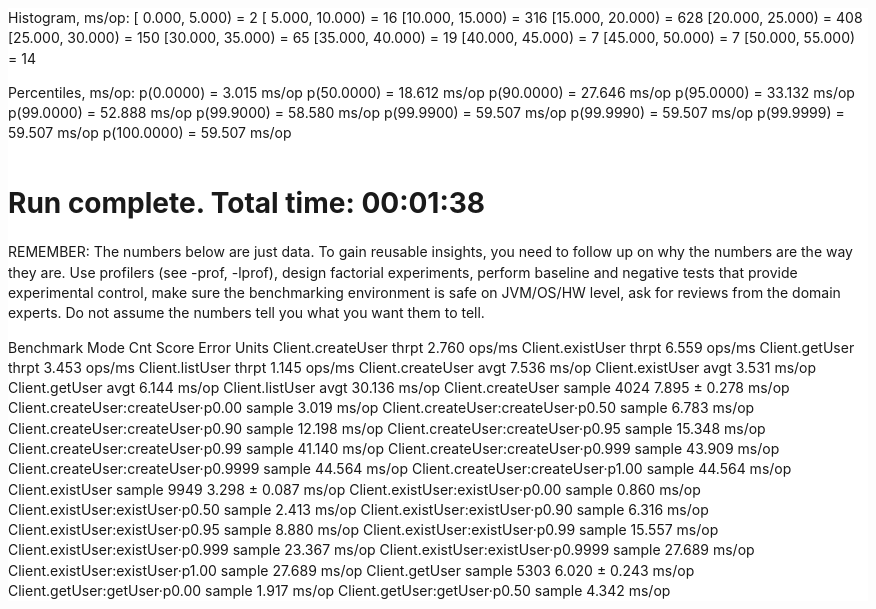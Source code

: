   Histogram, ms/op:
    [ 0.000,  5.000) = 2 
    [ 5.000, 10.000) = 16 
    [10.000, 15.000) = 316 
    [15.000, 20.000) = 628 
    [20.000, 25.000) = 408 
    [25.000, 30.000) = 150 
    [30.000, 35.000) = 65 
    [35.000, 40.000) = 19 
    [40.000, 45.000) = 7 
    [45.000, 50.000) = 7 
    [50.000, 55.000) = 14 

  Percentiles, ms/op:
      p(0.0000) =      3.015 ms/op
     p(50.0000) =     18.612 ms/op
     p(90.0000) =     27.646 ms/op
     p(95.0000) =     33.132 ms/op
     p(99.0000) =     52.888 ms/op
     p(99.9000) =     58.580 ms/op
     p(99.9900) =     59.507 ms/op
     p(99.9990) =     59.507 ms/op
     p(99.9999) =     59.507 ms/op
    p(100.0000) =     59.507 ms/op


# Run complete. Total time: 00:01:38

REMEMBER: The numbers below are just data. To gain reusable insights, you need to follow up on
why the numbers are the way they are. Use profilers (see -prof, -lprof), design factorial
experiments, perform baseline and negative tests that provide experimental control, make sure
the benchmarking environment is safe on JVM/OS/HW level, ask for reviews from the domain experts.
Do not assume the numbers tell you what you want them to tell.

Benchmark                               Mode   Cnt   Score   Error   Units
Client.createUser                      thrpt         2.760          ops/ms
Client.existUser                       thrpt         6.559          ops/ms
Client.getUser                         thrpt         3.453          ops/ms
Client.listUser                        thrpt         1.145          ops/ms
Client.createUser                       avgt         7.536           ms/op
Client.existUser                        avgt         3.531           ms/op
Client.getUser                          avgt         6.144           ms/op
Client.listUser                         avgt        30.136           ms/op
Client.createUser                     sample  4024   7.895 ± 0.278   ms/op
Client.createUser:createUser·p0.00    sample         3.019           ms/op
Client.createUser:createUser·p0.50    sample         6.783           ms/op
Client.createUser:createUser·p0.90    sample        12.198           ms/op
Client.createUser:createUser·p0.95    sample        15.348           ms/op
Client.createUser:createUser·p0.99    sample        41.140           ms/op
Client.createUser:createUser·p0.999   sample        43.909           ms/op
Client.createUser:createUser·p0.9999  sample        44.564           ms/op
Client.createUser:createUser·p1.00    sample        44.564           ms/op
Client.existUser                      sample  9949   3.298 ± 0.087   ms/op
Client.existUser:existUser·p0.00      sample         0.860           ms/op
Client.existUser:existUser·p0.50      sample         2.413           ms/op
Client.existUser:existUser·p0.90      sample         6.316           ms/op
Client.existUser:existUser·p0.95      sample         8.880           ms/op
Client.existUser:existUser·p0.99      sample        15.557           ms/op
Client.existUser:existUser·p0.999     sample        23.367           ms/op
Client.existUser:existUser·p0.9999    sample        27.689           ms/op
Client.existUser:existUser·p1.00      sample        27.689           ms/op
Client.getUser                        sample  5303   6.020 ± 0.243   ms/op
Client.getUser:getUser·p0.00          sample         1.917           ms/op
Client.getUser:getUser·p0.50          sample         4.342           ms/op